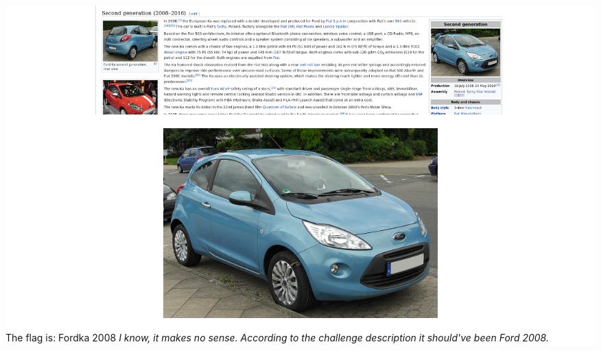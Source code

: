<p align="center">
  <img src="/images/CTF/RIFTCTF2020/osint4_2.png" width="600"/>
</p>

<p align="center">
  <img src="/images/CTF/RIFTCTF2020/osint4_3.png" width="400"/>
</p>

The flag is: Fordka 2008 *I know, it makes no sense. According to the challenge description it should've been Ford 2008.*
